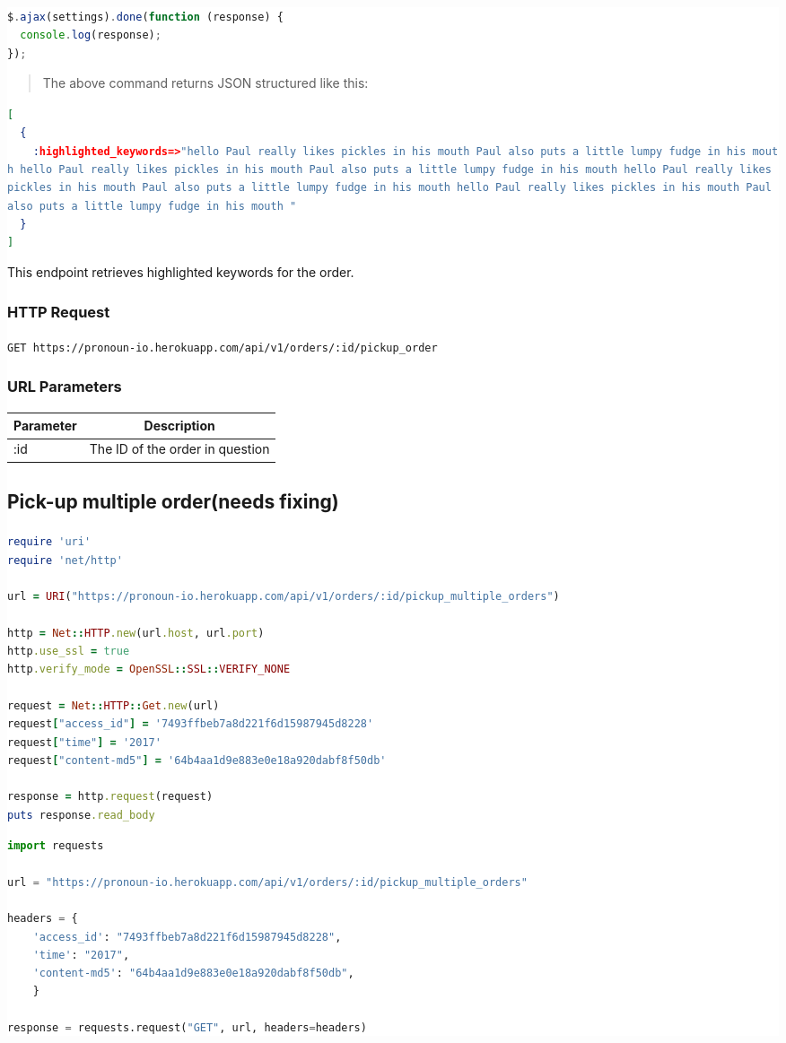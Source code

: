 ```javascript
$.ajax(settings).done(function (response) {
  console.log(response);
});
```

> The above command returns JSON structured like this:

```json
[
  {
    :highlighted_keywords=>"hello Paul really likes pickles in his mouth Paul also puts a little lumpy fudge in his mouth hello Paul really likes pickles in his mouth Paul also puts a little lumpy fudge in his mouth hello Paul really likes pickles in his mouth Paul also puts a little lumpy fudge in his mouth hello Paul really likes pickles in his mouth Paul also puts a little lumpy fudge in his mouth "
  }
]
```

This endpoint retrieves highlighted keywords for the order.

### HTTP Request

`GET https://pronoun-io.herokuapp.com/api/v1/orders/:id/pickup_order`

### URL Parameters

Parameter | Description
--------- | -----------
:id | The ID of the order in question


## Pick-up multiple order(needs fixing)

```ruby
require 'uri'
require 'net/http'

url = URI("https://pronoun-io.herokuapp.com/api/v1/orders/:id/pickup_multiple_orders")

http = Net::HTTP.new(url.host, url.port)
http.use_ssl = true
http.verify_mode = OpenSSL::SSL::VERIFY_NONE

request = Net::HTTP::Get.new(url)
request["access_id"] = '7493ffbeb7a8d221f6d15987945d8228'
request["time"] = '2017'
request["content-md5"] = '64b4aa1d9e883e0e18a920dabf8f50db'

response = http.request(request)
puts response.read_body
```

```python
import requests

url = "https://pronoun-io.herokuapp.com/api/v1/orders/:id/pickup_multiple_orders"

headers = {
    'access_id': "7493ffbeb7a8d221f6d15987945d8228",
    'time': "2017",
    'content-md5': "64b4aa1d9e883e0e18a920dabf8f50db",
    }

response = requests.request("GET", url, headers=headers)

```
